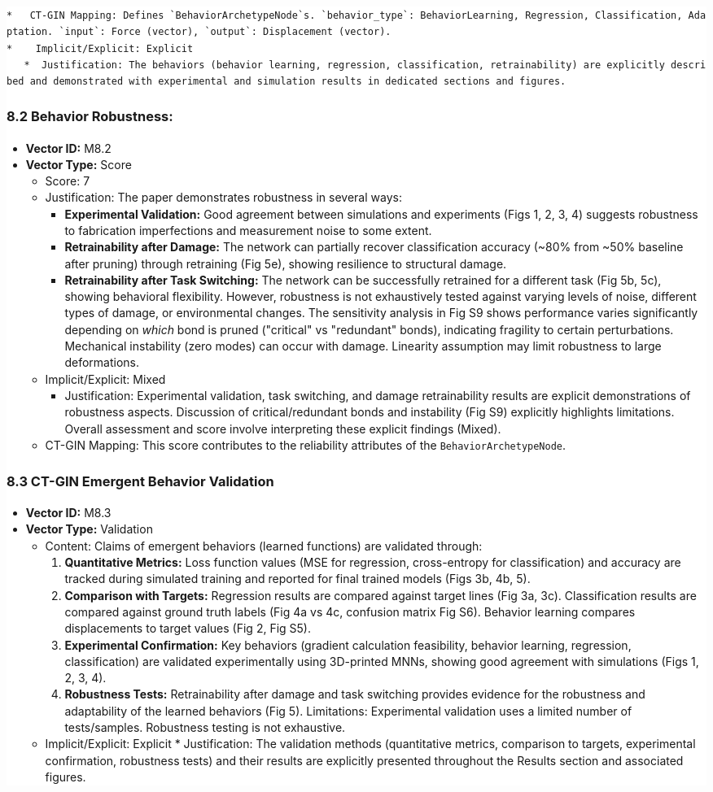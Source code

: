     *   CT-GIN Mapping: Defines `BehaviorArchetypeNode`s. `behavior_type`: BehaviorLearning, Regression, Classification, Adaptation. `input`: Force (vector), `output`: Displacement (vector).
    *    Implicit/Explicit: Explicit
       *  Justification: The behaviors (behavior learning, regression, classification, retrainability) are explicitly described and demonstrated with experimental and simulation results in dedicated sections and figures.

### **8.2 Behavior Robustness:**

*   **Vector ID:** M8.2
*   **Vector Type:** Score
    *   Score: 7
    *   Justification: The paper demonstrates robustness in several ways:
        *   **Experimental Validation:** Good agreement between simulations and experiments (Figs 1, 2, 3, 4) suggests robustness to fabrication imperfections and measurement noise to some extent.
        *   **Retrainability after Damage:** The network can partially recover classification accuracy (~80% from ~50% baseline after pruning) through retraining (Fig 5e), showing resilience to structural damage.
        *   **Retrainability after Task Switching:** The network can be successfully retrained for a different task (Fig 5b, 5c), showing behavioral flexibility.
        However, robustness is not exhaustively tested against varying levels of noise, different types of damage, or environmental changes. The sensitivity analysis in Fig S9 shows performance varies significantly depending on *which* bond is pruned ("critical" vs "redundant" bonds), indicating fragility to certain perturbations. Mechanical instability (zero modes) can occur with damage. Linearity assumption may limit robustness to large deformations.
    *   Implicit/Explicit: Mixed
        *  Justification: Experimental validation, task switching, and damage retrainability results are explicit demonstrations of robustness aspects. Discussion of critical/redundant bonds and instability (Fig S9) explicitly highlights limitations. Overall assessment and score involve interpreting these explicit findings (Mixed).
    *   CT-GIN Mapping: This score contributes to the reliability attributes of the `BehaviorArchetypeNode`.

### **8.3 CT-GIN Emergent Behavior Validation**

*    **Vector ID:** M8.3
*    **Vector Type:** Validation
     *  Content: Claims of emergent behaviors (learned functions) are validated through:
        1.  **Quantitative Metrics:** Loss function values (MSE for regression, cross-entropy for classification) and accuracy are tracked during simulated training and reported for final trained models (Figs 3b, 4b, 5).
        2.  **Comparison with Targets:** Regression results are compared against target lines (Fig 3a, 3c). Classification results are compared against ground truth labels (Fig 4a vs 4c, confusion matrix Fig S6). Behavior learning compares displacements to target values (Fig 2, Fig S5).
        3.  **Experimental Confirmation:** Key behaviors (gradient calculation feasibility, behavior learning, regression, classification) are validated experimentally using 3D-printed MNNs, showing good agreement with simulations (Figs 1, 2, 3, 4).
        4.  **Robustness Tests:** Retrainability after damage and task switching provides evidence for the robustness and adaptability of the learned behaviors (Fig 5).
        Limitations: Experimental validation uses a limited number of tests/samples. Robustness testing is not exhaustive.
     *   Implicit/Explicit: Explicit
    *   Justification: The validation methods (quantitative metrics, comparison to targets, experimental confirmation, robustness tests) and their results are explicitly presented throughout the Results section and associated figures.
